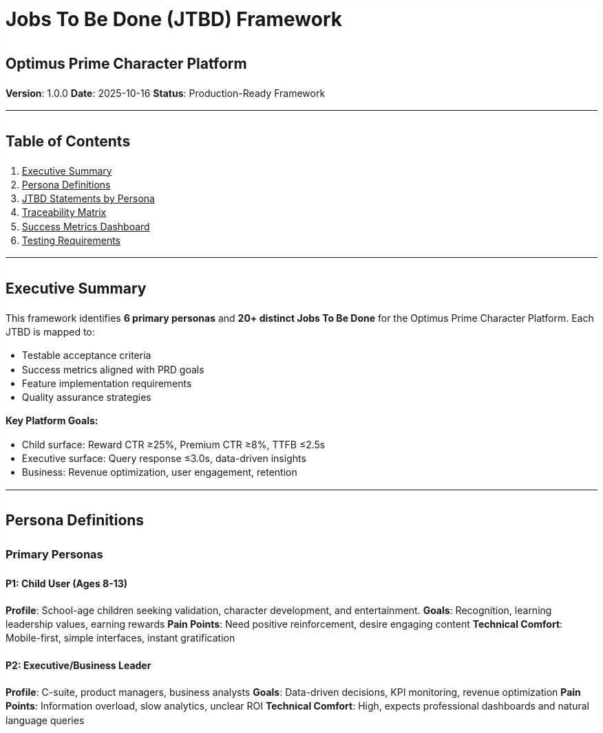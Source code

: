 # Jobs To Be Done (JTBD) Framework
## Optimus Prime Character Platform

**Version**: 1.0.0
**Date**: 2025-10-16
**Status**: Production-Ready Framework

---

## Table of Contents
1. [Executive Summary](#executive-summary)
2. [Persona Definitions](#persona-definitions)
3. [JTBD Statements by Persona](#jtbd-statements-by-persona)
4. [Traceability Matrix](#traceability-matrix)
5. [Success Metrics Dashboard](#success-metrics-dashboard)
6. [Testing Requirements](#testing-requirements)

---

## Executive Summary

This framework identifies **6 primary personas** and **20+ distinct Jobs To Be Done** for the Optimus Prime Character Platform. Each JTBD is mapped to:
- Testable acceptance criteria
- Success metrics aligned with PRD goals
- Feature implementation requirements
- Quality assurance strategies

**Key Platform Goals:**
- Child surface: Reward CTR ≥25%, Premium CTR ≥8%, TTFB ≤2.5s
- Executive surface: Query response ≤3.0s, data-driven insights
- Business: Revenue optimization, user engagement, retention

---

## Persona Definitions

### Primary Personas

#### P1: Child User (Ages 8-13)
**Profile**: School-age children seeking validation, character development, and entertainment.
**Goals**: Recognition, learning leadership values, earning rewards
**Pain Points**: Need positive reinforcement, desire engaging content
**Technical Comfort**: Mobile-first, simple interfaces, instant gratification

#### P2: Executive/Business Leader
**Profile**: C-suite, product managers, business analysts
**Goals**: Data-driven decisions, KPI monitoring, revenue optimization
**Pain Points**: Information overload, slow analytics, unclear ROI
**Technical Comfort**: High, expects professional dashboards and natural language queries
